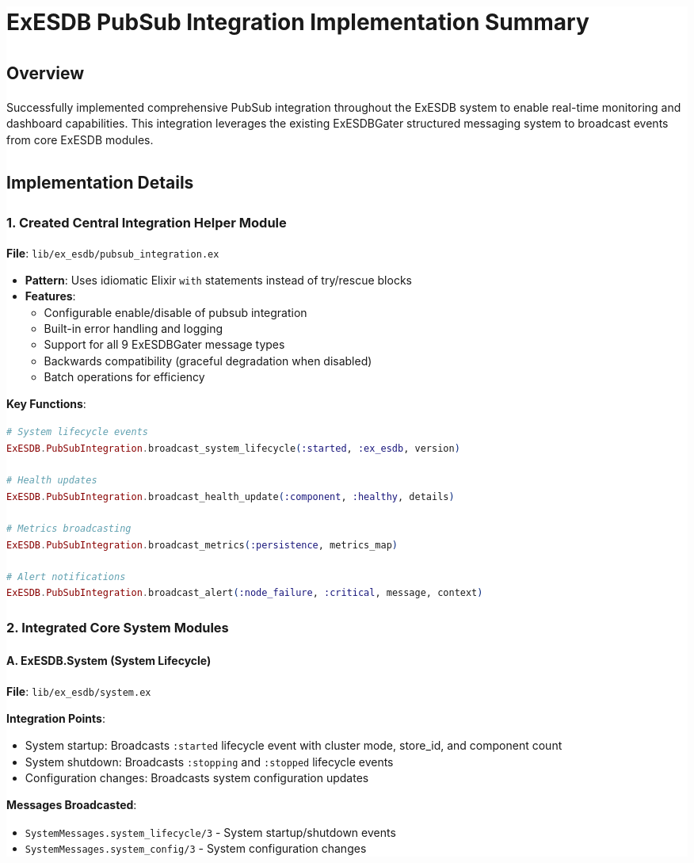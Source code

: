 # ExESDB PubSub Integration Implementation Summary

## Overview

Successfully implemented comprehensive PubSub integration throughout the ExESDB system to enable real-time monitoring and dashboard capabilities. This integration leverages the existing ExESDBGater structured messaging system to broadcast events from core ExESDB modules.

## Implementation Details

### 1. Created Central Integration Helper Module

**File**: `lib/ex_esdb/pubsub_integration.ex`

- **Pattern**: Uses idiomatic Elixir `with` statements instead of try/rescue blocks
- **Features**:
  - Configurable enable/disable of pubsub integration
  - Built-in error handling and logging
  - Support for all 9 ExESDBGater message types
  - Backwards compatibility (graceful degradation when disabled)
  - Batch operations for efficiency

**Key Functions**:
```elixir
# System lifecycle events
ExESDB.PubSubIntegration.broadcast_system_lifecycle(:started, :ex_esdb, version)

# Health updates
ExESDB.PubSubIntegration.broadcast_health_update(:component, :healthy, details)

# Metrics broadcasting
ExESDB.PubSubIntegration.broadcast_metrics(:persistence, metrics_map)

# Alert notifications
ExESDB.PubSubIntegration.broadcast_alert(:node_failure, :critical, message, context)
```

### 2. Integrated Core System Modules

#### A. ExESDB.System (System Lifecycle)
**File**: `lib/ex_esdb/system.ex`

**Integration Points**:
- System startup: Broadcasts `:started` lifecycle event with cluster mode, store_id, and component count
- System shutdown: Broadcasts `:stopping` and `:stopped` lifecycle events
- Configuration changes: Broadcasts system configuration updates

**Messages Broadcasted**:
- `SystemMessages.system_lifecycle/3` - System startup/shutdown events
- `SystemMessages.system_config/3` - System configuration changes

